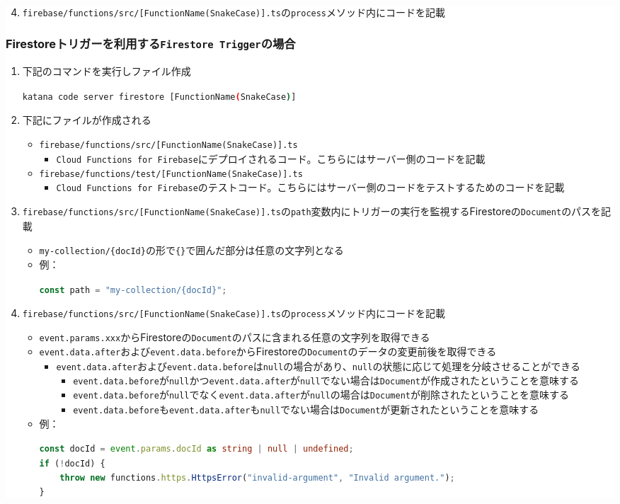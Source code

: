 4. `firebase/functions/src/[FunctionName(SnakeCase)].ts`の`process`メソッド内にコードを記載


### Firestoreトリガーを利用する`Firestore Trigger`の場合

1. 下記のコマンドを実行しファイル作成

    ```bash
    katana code server firestore [FunctionName(SnakeCase)]
    ```

2. 下記にファイルが作成される
    - `firebase/functions/src/[FunctionName(SnakeCase)].ts`
        - `Cloud Functions for Firebase`にデプロイされるコード。こちらにはサーバー側のコードを記載
    - `firebase/functions/test/[FunctionName(SnakeCase)].ts`
        - `Cloud Functions for Firebase`のテストコード。こちらにはサーバー側のコードをテストするためのコードを記載

3. `firebase/functions/src/[FunctionName(SnakeCase)].ts`の`path`変数内にトリガーの実行を監視するFirestoreの`Document`のパスを記載
    - `my-collection/{docId}`の形で`{}`で囲んだ部分は任意の文字列となる
    - 例：
        ```typescript
        const path = "my-collection/{docId}";
        ```

4. `firebase/functions/src/[FunctionName(SnakeCase)].ts`の`process`メソッド内にコードを記載
    - `event.params.xxx`からFirestoreの`Document`のパスに含まれる任意の文字列を取得できる
    - `event.data.after`および`event.data.before`からFirestoreの`Document`のデータの変更前後を取得できる
        - `event.data.after`および`event.data.before`は`null`の場合があり、`null`の状態に応じて処理を分岐させることができる
            - `event.data.before`が`null`かつ`event.data.after`が`null`でない場合は`Document`が作成されたということを意味する
            - `event.data.before`が`null`でなく`event.data.after`が`null`の場合は`Document`が削除されたということを意味する
            - `event.data.before`も`event.data.after`も`null`でない場合は`Document`が更新されたということを意味する
    - 例：
        ```typescript
        const docId = event.params.docId as string | null | undefined;
        if (!docId) {
            throw new functions.https.HttpsError("invalid-argument", "Invalid argument.");
        }
        ```
